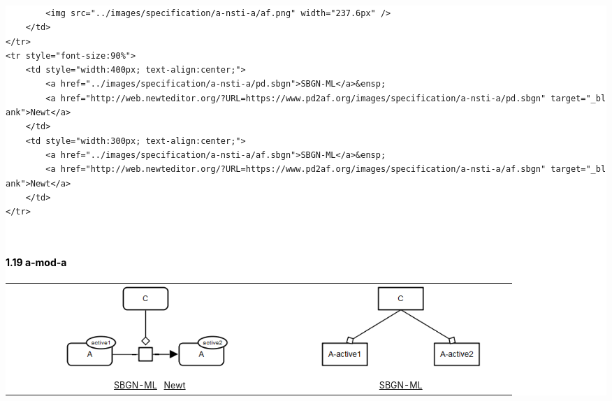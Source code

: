 			<img src="../images/specification/a-nsti-a/af.png" width="237.6px" />
		</td>
	</tr>
	<tr style="font-size:90%">
		<td style="width:400px; text-align:center;">
			<a href="../images/specification/a-nsti-a/pd.sbgn">SBGN-ML</a>&ensp;
			<a href="http://web.newteditor.org/?URL=https://www.pd2af.org/images/specification/a-nsti-a/pd.sbgn" target="_blank">Newt</a>
		</td>
		<td style="width:300px; text-align:center;">
			<a href="../images/specification/a-nsti-a/af.sbgn">SBGN-ML</a>&ensp;
			<a href="http://web.newteditor.org/?URL=https://www.pd2af.org/images/specification/a-nsti-a/af.sbgn" target="_blank">Newt</a>
		</td>
	</tr>
</table><br />

	

	

   <h4 style="color:black">1.19 a-mod-a</h4>

<table class="rules-table">
	<tr style="font-size:90%">
		<td style="width:400px; text-align:center;">
			<div><img src="../images/specification/a-mod-a/pd.png" width="242.4px" /></div>
		</td>
		<td style="width:300px; text-align:center;">
			<img src="../images/specification/a-mod-a/af.png" width="237.6px" />
		</td>
	</tr>
	<tr style="font-size:90%">
		<td style="width:400px; text-align:center;">
			<a href="../images/specification/a-mod-a/pd.sbgn">SBGN-ML</a>&ensp;
			<a href="http://web.newteditor.org/?URL=https://www.pd2af.org/images/specification/a-mod-a/pd.sbgn" target="_blank">Newt</a>
		</td>
	<td style="width:300px; text-align:center;">
			<a href="../images/specification/a-mod-a/af.sbgn">SBGN-ML</a>&ensp;